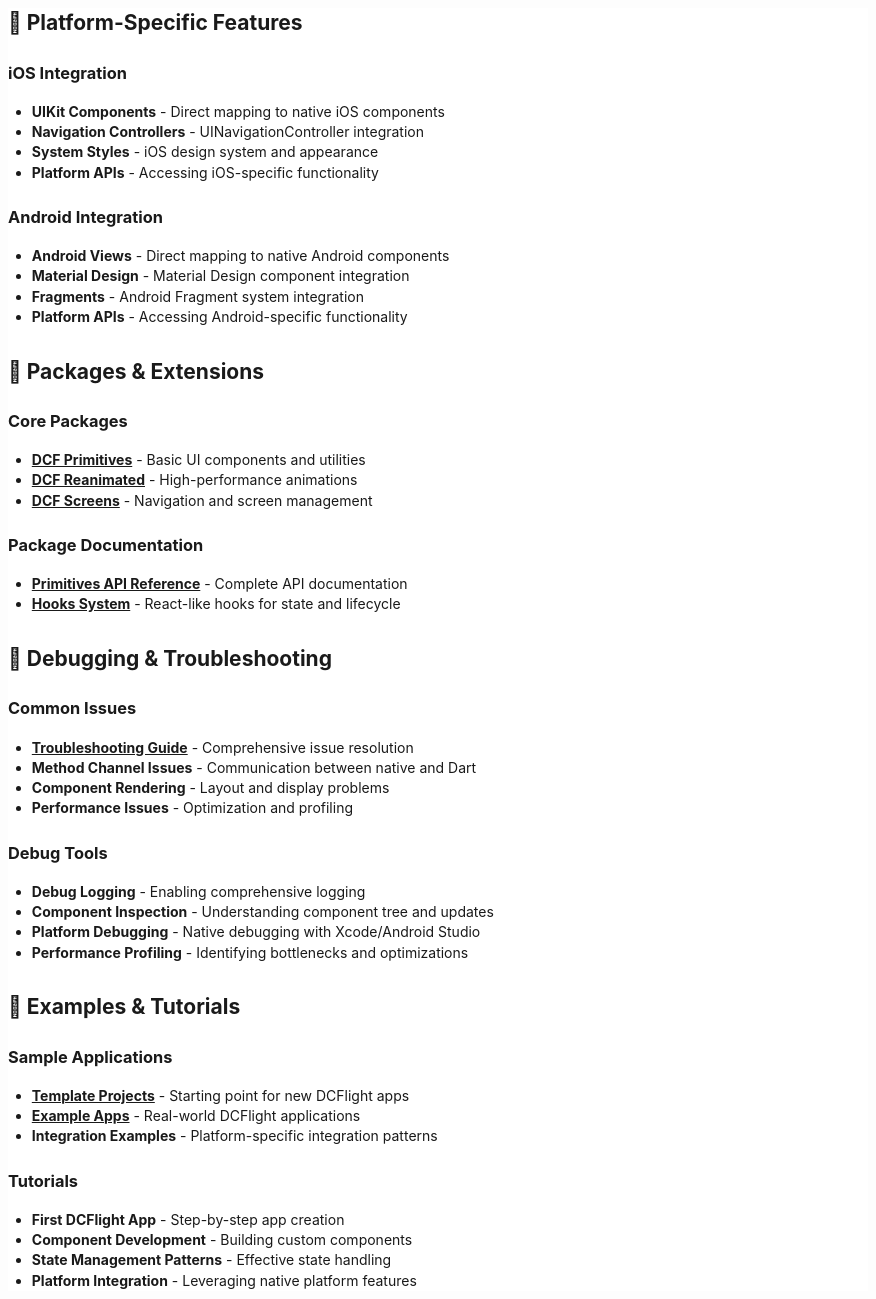 ## 📱 Platform-Specific Features

### iOS Integration
- **UIKit Components** - Direct mapping to native iOS components
- **Navigation Controllers** - UINavigationController integration
- **System Styles** - iOS design system and appearance
- **Platform APIs** - Accessing iOS-specific functionality

### Android Integration  
- **Android Views** - Direct mapping to native Android components
- **Material Design** - Material Design component integration
- **Fragments** - Android Fragment system integration
- **Platform APIs** - Accessing Android-specific functionality

## 🔌 Packages & Extensions

### Core Packages
- **[DCF Primitives](./primitives_docs/)** - Basic UI components and utilities
- **[DCF Reanimated](../packages/dcf_reanimated/docs/)** - High-performance animations
- **[DCF Screens](../packages/dcf_screens/docs/)** - Navigation and screen management

### Package Documentation
- **[Primitives API Reference](./primitives_docs/API_REFERENCE.md)** - Complete API documentation
- **[Hooks System](./hooks/hooks.md)** - React-like hooks for state and lifecycle

## 🐛 Debugging & Troubleshooting

### Common Issues
- **[Troubleshooting Guide](./TROUBLESHOOTING.md)** - Comprehensive issue resolution
- **Method Channel Issues** - Communication between native and Dart
- **Component Rendering** - Layout and display problems
- **Performance Issues** - Optimization and profiling

### Debug Tools
- **Debug Logging** - Enabling comprehensive logging
- **Component Inspection** - Understanding component tree and updates
- **Platform Debugging** - Native debugging with Xcode/Android Studio
- **Performance Profiling** - Identifying bottlenecks and optimizations

## 📖 Examples & Tutorials

### Sample Applications
- **[Template Projects](../packages/template/)** - Starting point for new DCFlight apps
- **[Example Apps](../packages/examples/)** - Real-world DCFlight applications
- **Integration Examples** - Platform-specific integration patterns

### Tutorials
- **First DCFlight App** - Step-by-step app creation
- **Component Development** - Building custom components
- **State Management Patterns** - Effective state handling
- **Platform Integration** - Leveraging native platform features
